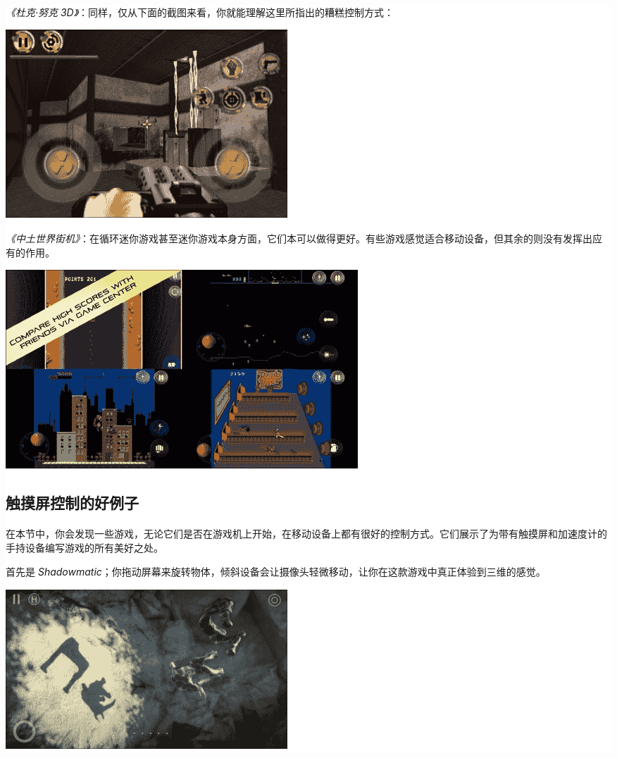 *《杜克·努克 3D》*：同样，仅从下面的截图来看，你就能理解这里所指出的糟糕控制方式：

![iOS 游戏控制的不良示例](img/image00259.jpeg)

*《中土世界街机》*：在循环迷你游戏甚至迷你游戏本身方面，它们本可以做得更好。有些游戏感觉适合移动设备，但其余的则没有发挥出应有的作用。

![iOS 游戏控制的不良示例](img/image00260.jpeg)

## 触摸屏控制的好例子

在本节中，你会发现一些游戏，无论它们是否在游戏机上开始，在移动设备上都有很好的控制方式。它们展示了为带有触摸屏和加速度计的手持设备编写游戏的所有美好之处。

首先是 *Shadowmatic*；你拖动屏幕来旋转物体，倾斜设备会让摄像头轻微移动，让你在这款游戏中真正体验到三维的感觉。

![触摸屏控制的好例子](img/image00261.jpeg)
